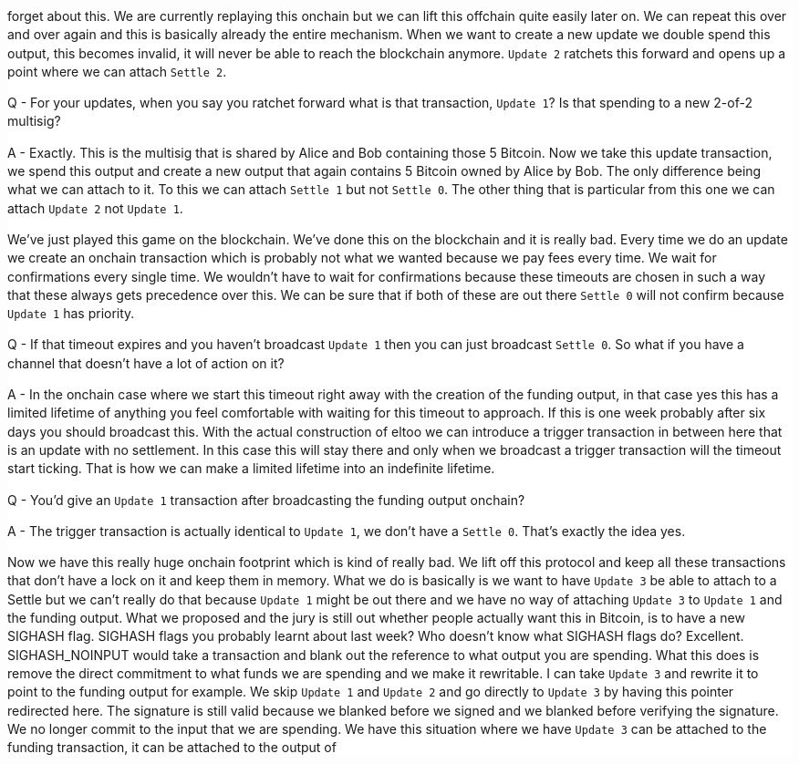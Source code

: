 forget about this. We are currently replaying this onchain but we can
lift this offchain quite easily later on. We can repeat this over and
over again and this is basically already the entire mechanism. When we
want to create a new update we double spend this output, this becomes
invalid, it will never be able to reach the blockchain anymore.
`Update 2` ratchets this forward and opens up a point where we can
attach `Settle 2`.

Q - For your updates, when you say you ratchet forward what is that
transaction, `Update 1`? Is that spending to a new 2-of-2 multisig?

A - Exactly. This is the multisig that is shared by Alice and Bob
containing those 5 Bitcoin. Now we take this update transaction, we
spend this output and create a new output that again contains 5 Bitcoin
owned by Alice by Bob. The only difference being what we can attach to
it. To this we can attach `Settle 1` but not `Settle 0`. The other thing
that is particular from this one we can attach `Update 2` not
`Update 1`.

We’ve just played this game on the blockchain. We’ve done this on the
blockchain and it is really bad. Every time we do an update we create an
onchain transaction which is probably not what we wanted because we pay
fees every time. We wait for confirmations every single time. We
wouldn’t have to wait for confirmations because these timeouts are
chosen in such a way that these always gets precedence over this. We can
be sure that if both of these are out there `Settle 0` will not confirm
because `Update 1` has priority.

Q - If that timeout expires and you haven’t broadcast `Update 1` then
you can just broadcast `Settle 0`. So what if you have a channel that
doesn’t have a lot of action on it?

A - In the onchain case where we start this timeout right away with the
creation of the funding output, in that case yes this has a limited
lifetime of anything you feel comfortable with waiting for this timeout
to approach. If this is one week probably after six days you should
broadcast this. With the actual construction of eltoo we can introduce a
trigger transaction in between here that is an update with no
settlement. In this case this will stay there and only when we broadcast
a trigger transaction will the timeout start ticking. That is how we can
make a limited lifetime into an indefinite lifetime.

Q - You’d give an `Update 1` transaction after broadcasting the funding
output onchain?

A - The trigger transaction is actually identical to `Update 1`, we
don’t have a `Settle 0`. That’s exactly the idea yes.

Now we have this really huge onchain footprint which is kind of really
bad. We lift off this protocol and keep all these transactions that
don’t have a lock on it and keep them in memory. What we do is basically
is we want to have `Update 3` be able to attach to a Settle but we can’t
really do that because `Update 1` might be out there and we have no way
of attaching `Update 3` to `Update 1` and the funding output. What we
proposed and the jury is still out whether people actually want this in
Bitcoin, is to have a new SIGHASH flag. SIGHASH flags you probably
learnt about last week? Who doesn’t know what SIGHASH flags do?
Excellent. SIGHASH_NOINPUT would take a transaction and blank out the
reference to what output you are spending. What this does is remove the
direct commitment to what funds we are spending and we make it
rewritable. I can take `Update 3` and rewrite it to point to the funding
output for example. We skip `Update 1` and `Update 2` and go directly to
`Update 3` by having this pointer redirected here. The signature is
still valid because we blanked before we signed and we blanked before
verifying the signature. We no longer commit to the input that we are
spending. We have this situation where we have `Update 3` can be
attached to the funding transaction, it can be attached to the output of